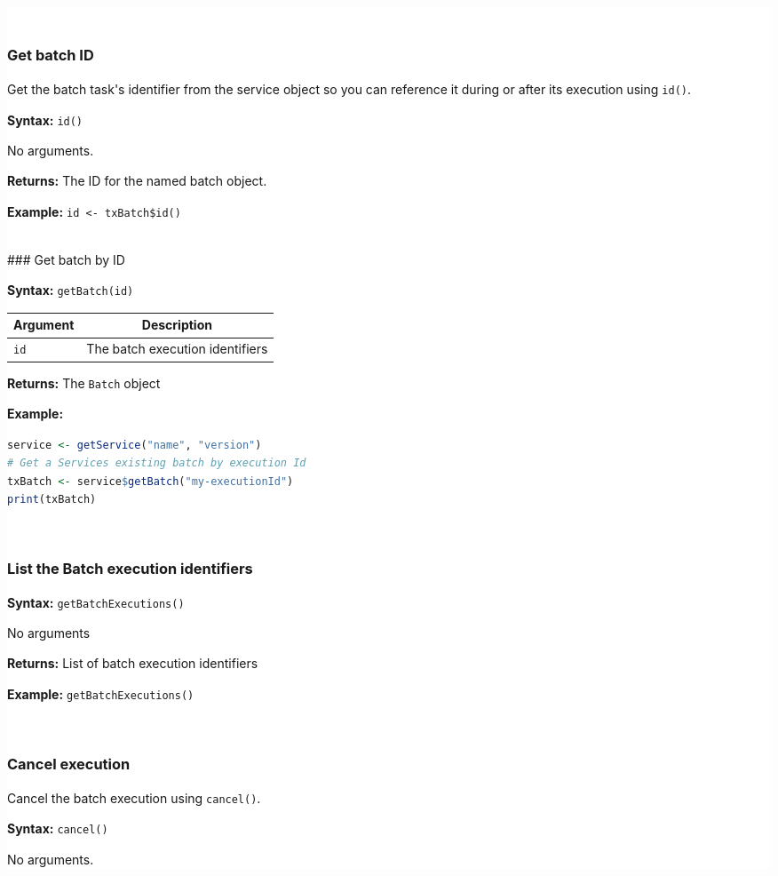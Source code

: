 <br>
<a name="id-fx"></a>

### Get batch ID
Get the batch task's identifier from the service object so you can reference it during or after its execution using `id()`. 

**Syntax:** `id()`

No arguments.

**Returns:** The ID for the named batch object.

**Example:** `id <- txBatch$id()  `  


<br>
<a name="findbatch-fx"></a>
### Get batch by ID

**Syntax:** `getBatch(id)`

|Argument|Description|
|----|----|
|`id`|The batch execution identifiers|

**Returns:** The `Batch` object

**Example:**
```R
service <- getService("name", "version")
# Get a Services existing batch by execution Id
txBatch <- service$getBatch("my-executionId")   
print(txBatch)
```

<br>
<a name="listids-fx"></a>

### List the Batch execution identifiers

**Syntax:** `getBatchExecutions()`

No arguments

**Returns:** List of batch execution identifiers

**Example:** `getBatchExecutions()`

<br>
<a name="cancel-fx"></a>

### Cancel execution
Cancel the batch execution using `cancel()`.

**Syntax:** `cancel()`

No arguments.
